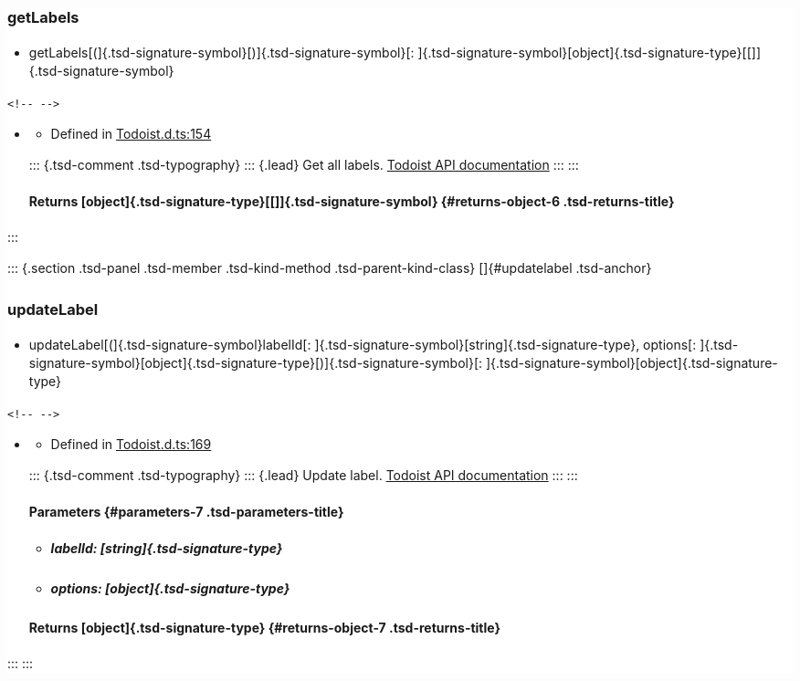 ### getLabels

-   getLabels[(]{.tsd-signature-symbol}[)]{.tsd-signature-symbol}[:
    ]{.tsd-signature-symbol}[object]{.tsd-signature-type}[\[\]]{.tsd-signature-symbol}

```{=html}
<!-- -->
```
-   -   Defined in
        [Todoist.d.ts:154](https://github.com/agiletortoise/drafts-script-reference/blob/bb281e8/src/Todoist.d.ts#L154)

    ::: {.tsd-comment .tsd-typography}
    ::: {.lead}
    Get all labels. [Todoist API
    documentation](https://developer.todoist.com/rest/v1/#get-all-labels)
    :::
    :::

    #### Returns [object]{.tsd-signature-type}[\[\]]{.tsd-signature-symbol} {#returns-object-6 .tsd-returns-title}
:::

::: {.section .tsd-panel .tsd-member .tsd-kind-method .tsd-parent-kind-class}
[]{#updatelabel .tsd-anchor}

### updateLabel

-   updateLabel[(]{.tsd-signature-symbol}labelId[:
    ]{.tsd-signature-symbol}[string]{.tsd-signature-type}, options[:
    ]{.tsd-signature-symbol}[object]{.tsd-signature-type}[)]{.tsd-signature-symbol}[:
    ]{.tsd-signature-symbol}[object]{.tsd-signature-type}

```{=html}
<!-- -->
```
-   -   Defined in
        [Todoist.d.ts:169](https://github.com/agiletortoise/drafts-script-reference/blob/bb281e8/src/Todoist.d.ts#L169)

    ::: {.tsd-comment .tsd-typography}
    ::: {.lead}
    Update label. [Todoist API
    documentation](https://developer.todoist.com/rest/v1/#update-a-label)
    :::
    :::

    #### Parameters {#parameters-7 .tsd-parameters-title}

    -   ##### labelId: [string]{.tsd-signature-type}

    -   ##### options: [object]{.tsd-signature-type}

    #### Returns [object]{.tsd-signature-type} {#returns-object-7 .tsd-returns-title}
:::
:::
